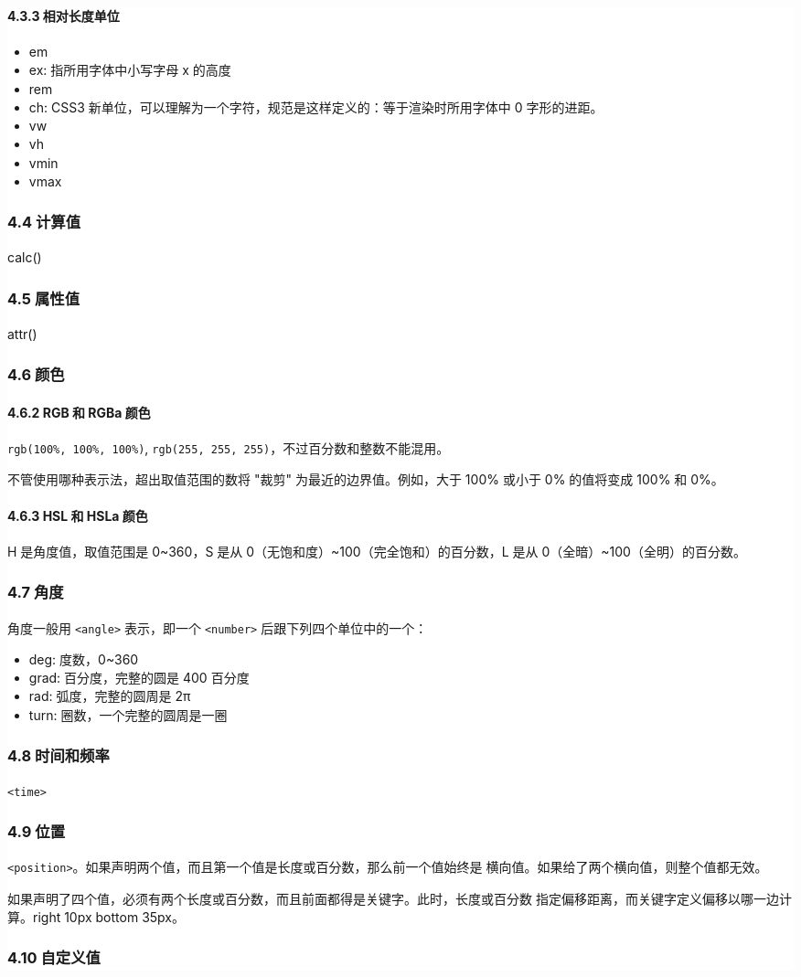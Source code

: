 #### 4.3.3 相对长度单位    

- em
- ex: 指所用字体中小写字母 x 的高度
- rem
- ch: CSS3 新单位，可以理解为一个字符，规范是这样定义的：等于渲染时所用字体中 0 字形的进距。
- vw
- vh
- vmin
- vmax    

### 4.4 计算值   

calc()    

### 4.5 属性值    

attr()    

### 4.6 颜色    

#### 4.6.2 RGB 和 RGBa 颜色   

`rgb(100%, 100%, 100%)`, `rgb(255, 255, 255)`，不过百分数和整数不能混用。   

不管使用哪种表示法，超出取值范围的数将 "裁剪" 为最近的边界值。例如，大于 100% 或小于
0% 的值将变成 100% 和 0%。    

#### 4.6.3 HSL 和 HSLa 颜色   

H 是角度值，取值范围是 0~360，S 是从 0（无饱和度）~100（完全饱和）的百分数，L
是从 0（全暗）~100（全明）的百分数。   

### 4.7 角度   

角度一般用 `<angle>` 表示，即一个 `<number>` 后跟下列四个单位中的一个：   

- deg: 度数，0~360
- grad: 百分度，完整的圆是 400 百分度
- rad: 弧度，完整的圆周是 2π
- turn: 圈数，一个完整的圆周是一圈    

### 4.8 时间和频率   

`<time>`    

### 4.9 位置    

`<position>`。如果声明两个值，而且第一个值是长度或百分数，那么前一个值始终是
横向值。如果给了两个横向值，则整个值都无效。   

如果声明了四个值，必须有两个长度或百分数，而且前面都得是关键字。此时，长度或百分数
指定偏移距离，而关键字定义偏移以哪一边计算。right 10px bottom 35px。    

### 4.10 自定义值    
